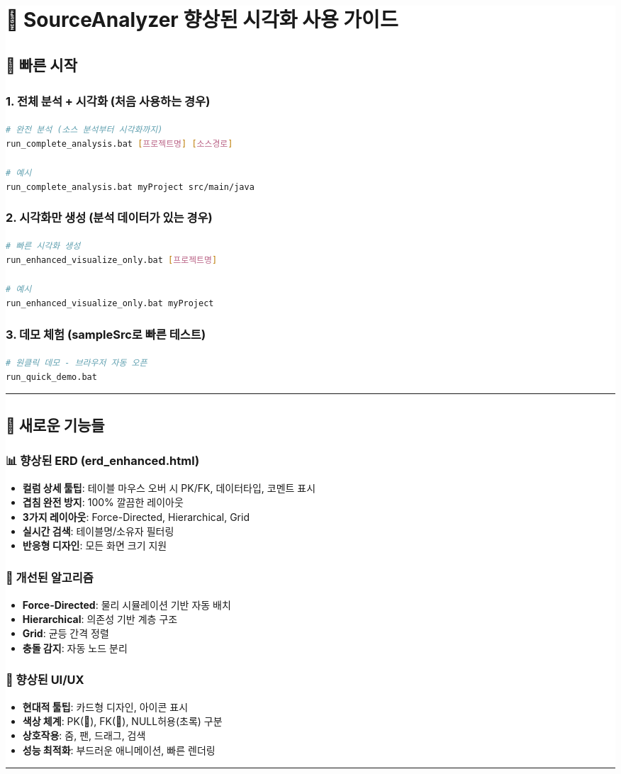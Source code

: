 # 🚀 SourceAnalyzer 향상된 시각화 사용 가이드

## 🎯 빠른 시작

### 1. 전체 분석 + 시각화 (처음 사용하는 경우)
```bash
# 완전 분석 (소스 분석부터 시각화까지)
run_complete_analysis.bat [프로젝트명] [소스경로]

# 예시
run_complete_analysis.bat myProject src/main/java
```

### 2. 시각화만 생성 (분석 데이터가 있는 경우)
```bash
# 빠른 시각화 생성
run_enhanced_visualize_only.bat [프로젝트명]

# 예시  
run_enhanced_visualize_only.bat myProject
```

### 3. 데모 체험 (sampleSrc로 빠른 테스트)
```bash
# 원클릭 데모 - 브라우저 자동 오픈
run_quick_demo.bat
```

---

## 🌟 새로운 기능들

### 📊 향상된 ERD (erd_enhanced.html)
- **컬럼 상세 툴팁**: 테이블 마우스 오버 시 PK/FK, 데이터타입, 코멘트 표시
- **겹침 완전 방지**: 100% 깔끔한 레이아웃
- **3가지 레이아웃**: Force-Directed, Hierarchical, Grid
- **실시간 검색**: 테이블명/소유자 필터링
- **반응형 디자인**: 모든 화면 크기 지원

### 🔧 개선된 알고리즘
- **Force-Directed**: 물리 시뮬레이션 기반 자동 배치
- **Hierarchical**: 의존성 기반 계층 구조
- **Grid**: 균등 간격 정렬
- **충돌 감지**: 자동 노드 분리

### 🎨 향상된 UI/UX
- **현대적 툴팁**: 카드형 디자인, 아이콘 표시
- **색상 체계**: PK(🔑), FK(🔗), NULL허용(초록) 구분
- **상호작용**: 줌, 팬, 드래그, 검색
- **성능 최적화**: 부드러운 애니메이션, 빠른 렌더링

---